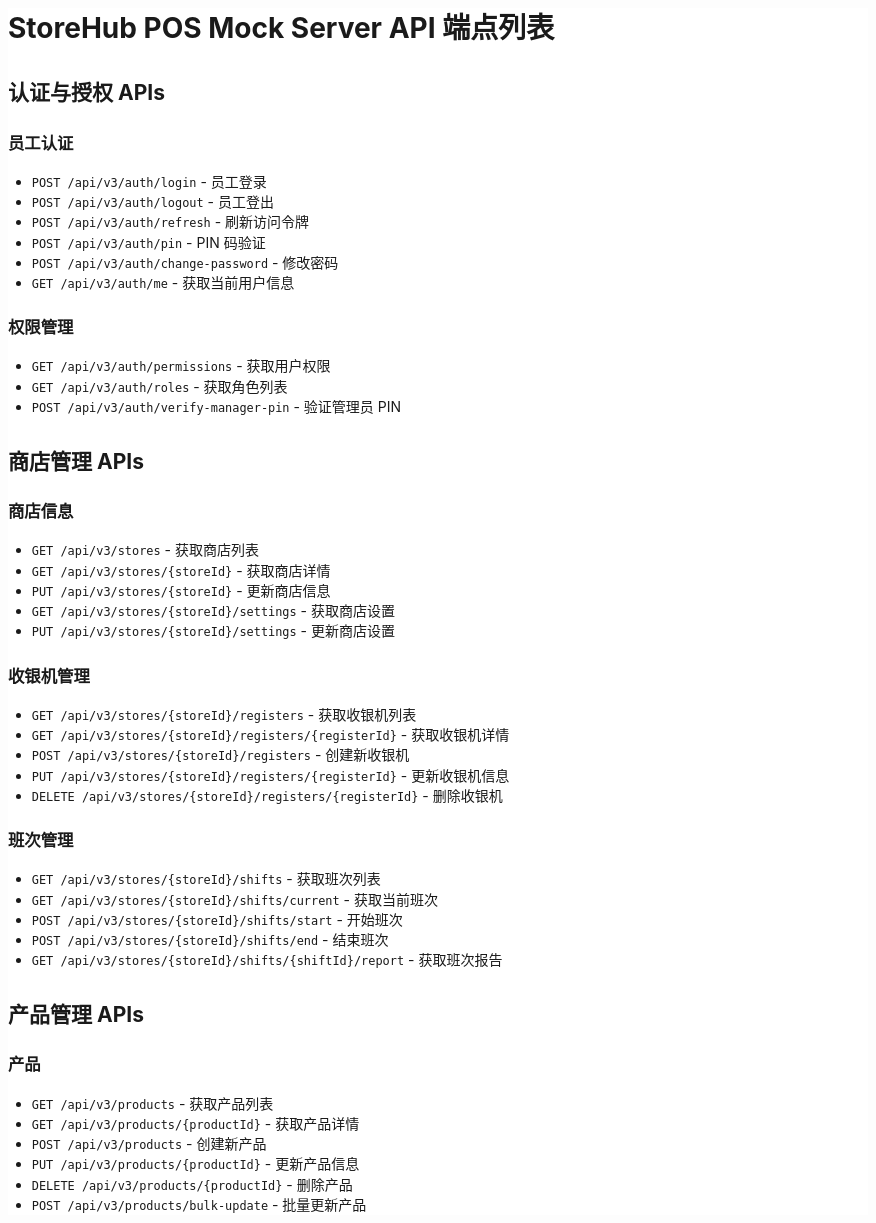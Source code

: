 # StoreHub POS Mock Server API 端点列表

## 认证与授权 APIs

### 员工认证
- `POST /api/v3/auth/login` - 员工登录
- `POST /api/v3/auth/logout` - 员工登出
- `POST /api/v3/auth/refresh` - 刷新访问令牌
- `POST /api/v3/auth/pin` - PIN 码验证
- `POST /api/v3/auth/change-password` - 修改密码
- `GET /api/v3/auth/me` - 获取当前用户信息

### 权限管理
- `GET /api/v3/auth/permissions` - 获取用户权限
- `GET /api/v3/auth/roles` - 获取角色列表
- `POST /api/v3/auth/verify-manager-pin` - 验证管理员 PIN

## 商店管理 APIs

### 商店信息
- `GET /api/v3/stores` - 获取商店列表
- `GET /api/v3/stores/{storeId}` - 获取商店详情
- `PUT /api/v3/stores/{storeId}` - 更新商店信息
- `GET /api/v3/stores/{storeId}/settings` - 获取商店设置
- `PUT /api/v3/stores/{storeId}/settings` - 更新商店设置

### 收银机管理
- `GET /api/v3/stores/{storeId}/registers` - 获取收银机列表
- `GET /api/v3/stores/{storeId}/registers/{registerId}` - 获取收银机详情
- `POST /api/v3/stores/{storeId}/registers` - 创建新收银机
- `PUT /api/v3/stores/{storeId}/registers/{registerId}` - 更新收银机信息
- `DELETE /api/v3/stores/{storeId}/registers/{registerId}` - 删除收银机

### 班次管理
- `GET /api/v3/stores/{storeId}/shifts` - 获取班次列表
- `GET /api/v3/stores/{storeId}/shifts/current` - 获取当前班次
- `POST /api/v3/stores/{storeId}/shifts/start` - 开始班次
- `POST /api/v3/stores/{storeId}/shifts/end` - 结束班次
- `GET /api/v3/stores/{storeId}/shifts/{shiftId}/report` - 获取班次报告

## 产品管理 APIs

### 产品
- `GET /api/v3/products` - 获取产品列表
- `GET /api/v3/products/{productId}` - 获取产品详情
- `POST /api/v3/products` - 创建新产品
- `PUT /api/v3/products/{productId}` - 更新产品信息
- `DELETE /api/v3/products/{productId}` - 删除产品
- `POST /api/v3/products/bulk-update` - 批量更新产品
